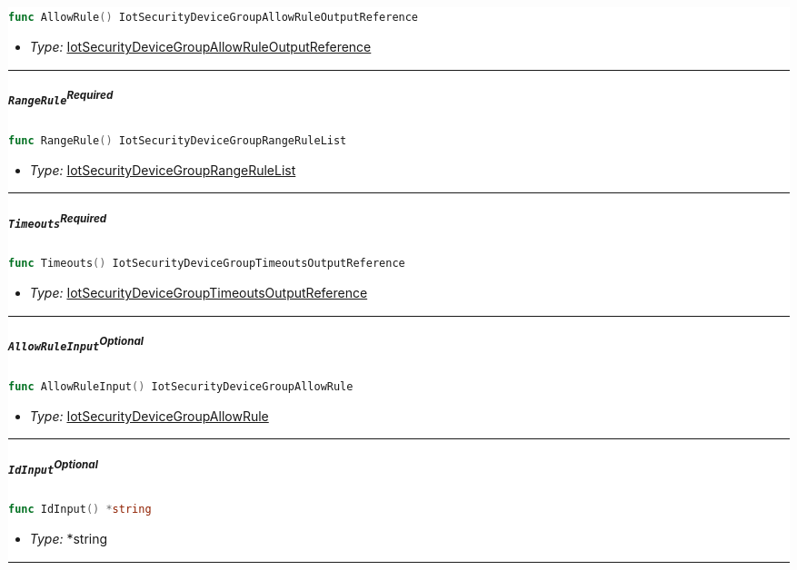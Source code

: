 ```go
func AllowRule() IotSecurityDeviceGroupAllowRuleOutputReference
```

- *Type:* <a href="#@cdktf/provider-azurerm.iotSecurityDeviceGroup.IotSecurityDeviceGroupAllowRuleOutputReference">IotSecurityDeviceGroupAllowRuleOutputReference</a>

---

##### `RangeRule`<sup>Required</sup> <a name="RangeRule" id="@cdktf/provider-azurerm.iotSecurityDeviceGroup.IotSecurityDeviceGroup.property.rangeRule"></a>

```go
func RangeRule() IotSecurityDeviceGroupRangeRuleList
```

- *Type:* <a href="#@cdktf/provider-azurerm.iotSecurityDeviceGroup.IotSecurityDeviceGroupRangeRuleList">IotSecurityDeviceGroupRangeRuleList</a>

---

##### `Timeouts`<sup>Required</sup> <a name="Timeouts" id="@cdktf/provider-azurerm.iotSecurityDeviceGroup.IotSecurityDeviceGroup.property.timeouts"></a>

```go
func Timeouts() IotSecurityDeviceGroupTimeoutsOutputReference
```

- *Type:* <a href="#@cdktf/provider-azurerm.iotSecurityDeviceGroup.IotSecurityDeviceGroupTimeoutsOutputReference">IotSecurityDeviceGroupTimeoutsOutputReference</a>

---

##### `AllowRuleInput`<sup>Optional</sup> <a name="AllowRuleInput" id="@cdktf/provider-azurerm.iotSecurityDeviceGroup.IotSecurityDeviceGroup.property.allowRuleInput"></a>

```go
func AllowRuleInput() IotSecurityDeviceGroupAllowRule
```

- *Type:* <a href="#@cdktf/provider-azurerm.iotSecurityDeviceGroup.IotSecurityDeviceGroupAllowRule">IotSecurityDeviceGroupAllowRule</a>

---

##### `IdInput`<sup>Optional</sup> <a name="IdInput" id="@cdktf/provider-azurerm.iotSecurityDeviceGroup.IotSecurityDeviceGroup.property.idInput"></a>

```go
func IdInput() *string
```

- *Type:* *string

---
